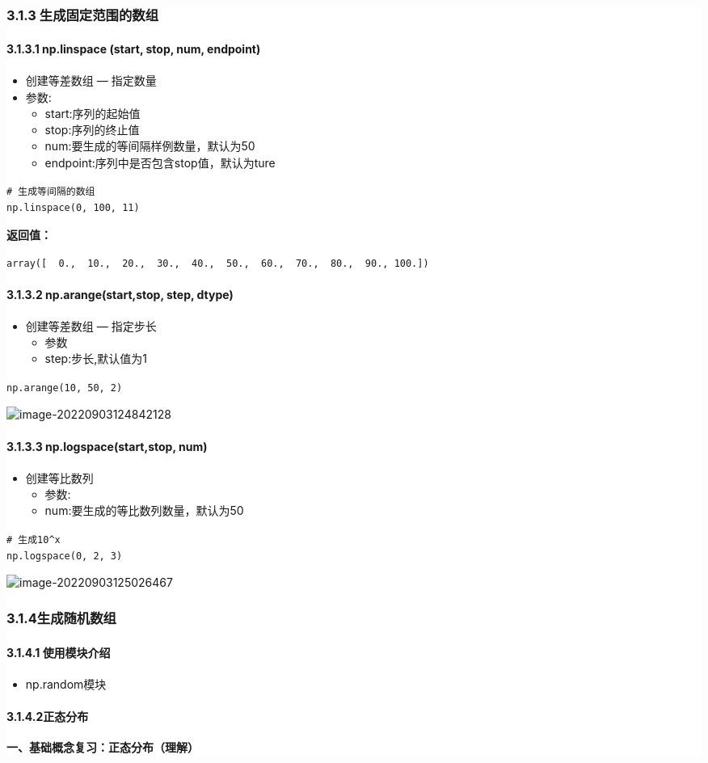 ### 3.1.3 生成固定范围的数组

#### 3.1.3.1 np.linspace (start, stop, num, endpoint)

- 创建等差数组 — 指定数量 
- 参数:
  - start:序列的起始值 
  - stop:序列的终止值 
  - num:要生成的等间隔样例数量，默认为50 
  - endpoint:序列中是否包含stop值，默认为ture 

```
# 生成等间隔的数组 
np.linspace(0, 100, 11)
```

**返回值：**

```
array([  0.,  10.,  20.,  30.,  40.,  50.,  60.,  70.,  80.,  90., 100.])
```

#### 3.1.3.2 np.arange(start,stop, step, dtype)

- 创建等差数组 — 指定步长 
  - 参数
  - step:步长,默认值为1

```
np.arange(10, 50, 2)
```

![image-20220903124842128](https://pic-1313413291.cos.ap-nanjing.myqcloud.com/image-20220903124842128.png)

#### 3.1.3.3 np.logspace(start,stop, num)

- 创建等比数列 
  - 参数:
  - num:要生成的等比数列数量，默认为50

```
# 生成10^x 
np.logspace(0, 2, 3)
```

![image-20220903125026467](https://pic-1313413291.cos.ap-nanjing.myqcloud.com/image-20220903125026467.png)

### 3.1.4生成随机数组

#### 3.1.4.1 使用模块介绍

- np.random模块

#### 3.1.4.2正态分布

**一、基础概念复习：正态分布（理解）** 
